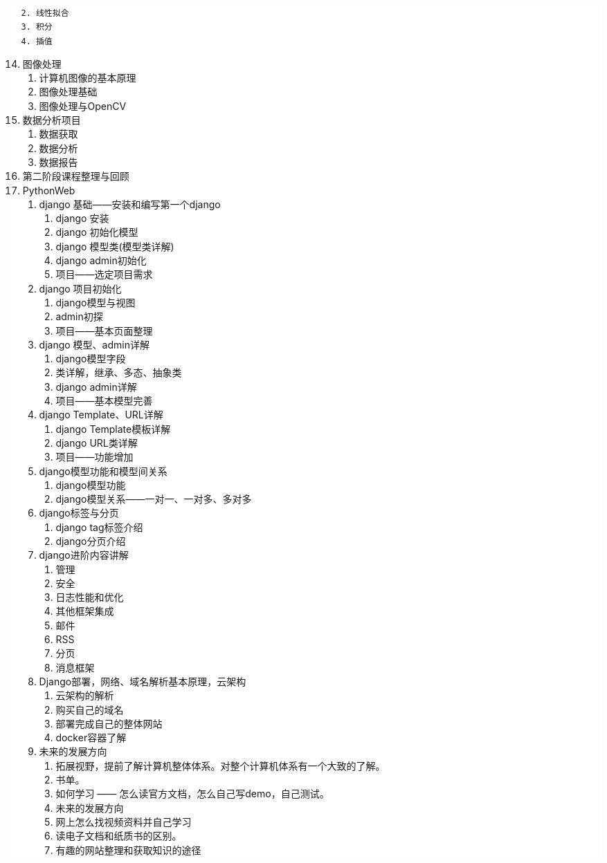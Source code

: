        2. 线性拟合
       3. 积分
       4. 插值
   14. 图像处理
       1. 计算机图像的基本原理
       2. 图像处理基础
       3. 图像处理与OpenCV
   15. 数据分析项目 
       1. 数据获取
       2. 数据分析
       3. 数据报告
   16. 第二阶段课程整理与回顾 
3. PythonWeb
   1. django 基础——安装和编写第一个django
      1. django 安装
      2. django 初始化模型
      3. django 模型类\(模型类详解\)
      4. django admin初始化
      5. 项目——选定项目需求
   2. django 项目初始化
      1. django模型与视图
      2. admin初探
      3. 项目——基本页面整理
   3. django 模型、admin详解
      1. django模型字段
      2. 类详解，继承、多态、抽象类
      3. django admin详解
      4. 项目——基本模型完善
   4. django Template、URL详解
      1. django Template模板详解 
      2. django URL类详解
      3. 项目——功能增加
   5. django模型功能和模型间关系
      1. django模型功能
      2. django模型关系——一对一、一对多、多对多
   6. django标签与分页
      1. django tag标签介绍
      2. django分页介绍
   7. django进阶内容讲解
      1. 管理
      2. 安全
      3. 日志性能和优化
      4. 其他框架集成
      5. 邮件
      6. RSS
      7. 分页
      8. 消息框架
   8. Django部署，网络、域名解析基本原理，云架构
      1. 云架构的解析
      2. 购买自己的域名
      3. 部署完成自己的整体网站
      4. docker容器了解
   9. 未来的发展方向
      1. 拓展视野，提前了解计算机整体体系。对整个计算机体系有一个大致的了解。
      2. 书单。
      3. 如何学习 —— 怎么读官方文档，怎么自己写demo，自己测试。
      4. 未来的发展方向
      5. 网上怎么找视频资料并自己学习
      6. 读电子文档和纸质书的区别。
      7. 有趣的网站整理和获取知识的途径
